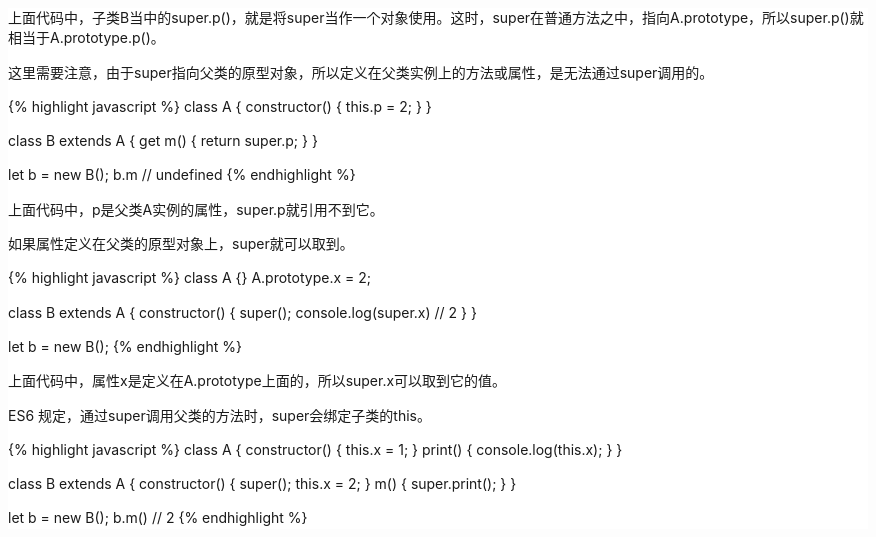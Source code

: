 上面代码中，子类B当中的super.p()，就是将super当作一个对象使用。这时，super在普通方法之中，指向A.prototype，所以super.p()就相当于A.prototype.p()。

这里需要注意，由于super指向父类的原型对象，所以定义在父类实例上的方法或属性，是无法通过super调用的。

{% highlight javascript %}
class A {
  constructor() {
    this.p = 2;
  }
}

class B extends A {
  get m() {
    return super.p;
  }
}

let b = new B();
b.m // undefined
{% endhighlight %}

上面代码中，p是父类A实例的属性，super.p就引用不到它。

如果属性定义在父类的原型对象上，super就可以取到。

{% highlight javascript %}
class A {}
A.prototype.x = 2;

class B extends A {
  constructor() {
    super();
    console.log(super.x) // 2
  }
}

let b = new B();
{% endhighlight %}

上面代码中，属性x是定义在A.prototype上面的，所以super.x可以取到它的值。

ES6 规定，通过super调用父类的方法时，super会绑定子类的this。

{% highlight javascript %}
class A {
  constructor() {
    this.x = 1;
  }
  print() {
    console.log(this.x);
  }
}

class B extends A {
  constructor() {
    super();
    this.x = 2;
  }
  m() {
    super.print();
  }
}

let b = new B();
b.m() // 2
{% endhighlight %}
